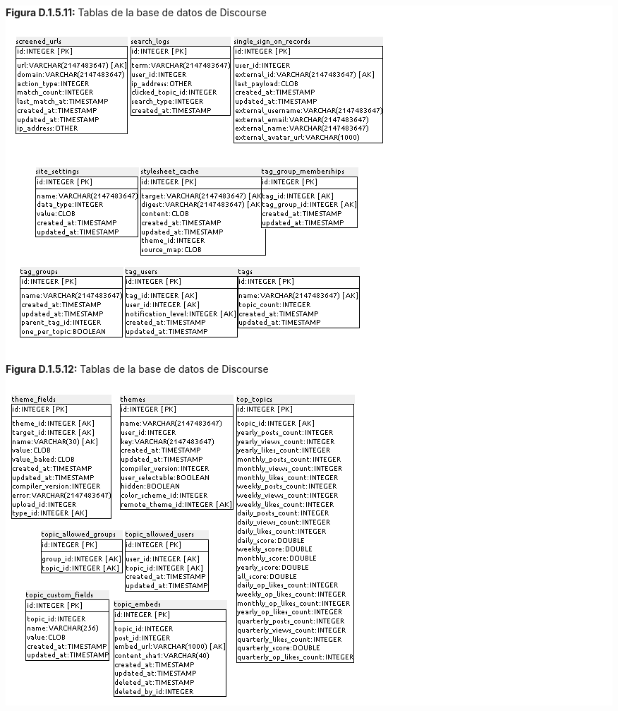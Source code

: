 **Figura D.1.5.11:** Tablas de la base de datos de Discourse

![image alt text](image_13.png)

**Figura D.1.5.12:** Tablas de la base de datos de Discourse

![image alt text](image_14.png)
